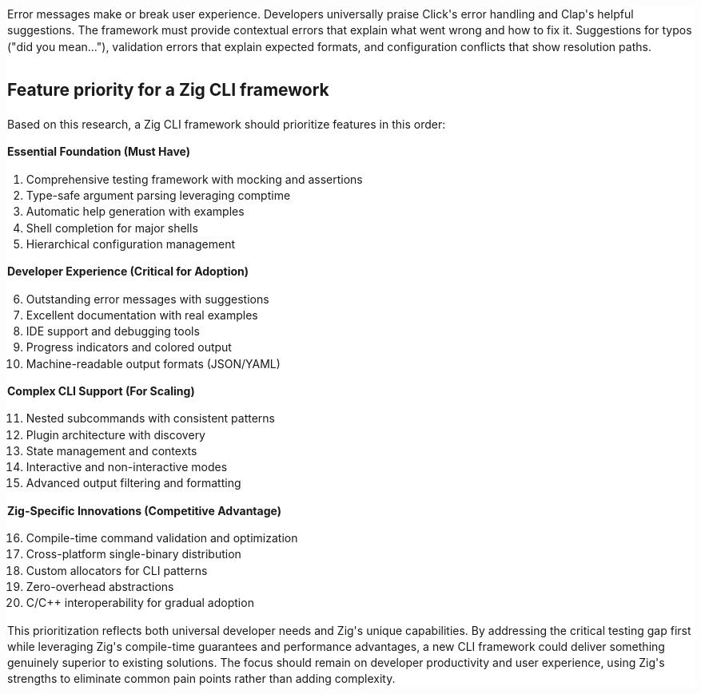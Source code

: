 Error messages make or break user experience. Developers universally praise Click's error handling and Clap's helpful suggestions. The framework must provide contextual errors that explain what went wrong and how to fix it. Suggestions for typos ("did you mean..."), validation errors that explain expected formats, and configuration conflicts that show resolution paths.

## Feature priority for a Zig CLI framework

Based on this research, a Zig CLI framework should prioritize features in this order:

**Essential Foundation (Must Have)**

1. Comprehensive testing framework with mocking and assertions
2. Type-safe argument parsing leveraging comptime
3. Automatic help generation with examples
4. Shell completion for major shells
5. Hierarchical configuration management

**Developer Experience (Critical for Adoption)**

6. Outstanding error messages with suggestions
7. Excellent documentation with real examples
8. IDE support and debugging tools
9. Progress indicators and colored output
10. Machine-readable output formats (JSON/YAML)

**Complex CLI Support (For Scaling)**

11. Nested subcommands with consistent patterns
12. Plugin architecture with discovery
13. State management and contexts
14. Interactive and non-interactive modes
15. Advanced output filtering and formatting

**Zig-Specific Innovations (Competitive Advantage)**

16. Compile-time command validation and optimization
17. Cross-platform single-binary distribution
18. Custom allocators for CLI patterns
19. Zero-overhead abstractions
20. C/C++ interoperability for gradual adoption

This prioritization reflects both universal developer needs and Zig's unique capabilities. By addressing the critical testing gap first while leveraging Zig's compile-time guarantees and performance advantages, a new CLI framework could deliver something genuinely superior to existing solutions. The focus should remain on developer productivity and user experience, using Zig's strengths to eliminate common pain points rather than adding complexity.

